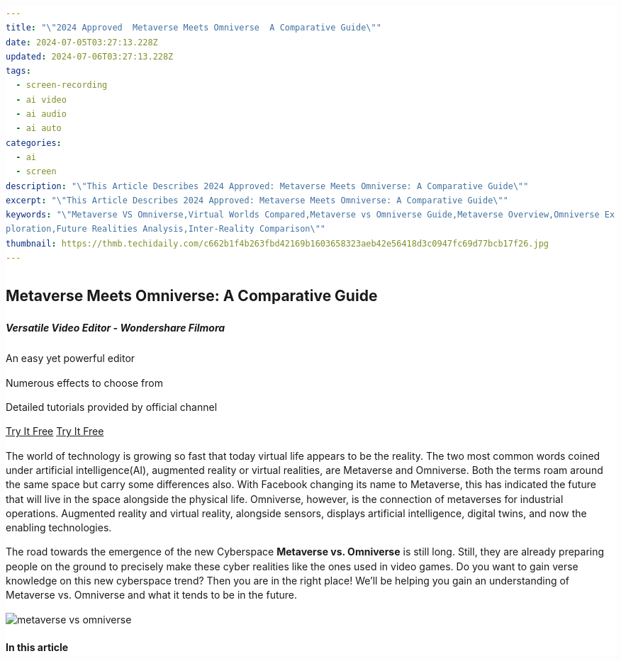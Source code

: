 ```yaml
---
title: "\"2024 Approved  Metaverse Meets Omniverse  A Comparative Guide\""
date: 2024-07-05T03:27:13.228Z
updated: 2024-07-06T03:27:13.228Z
tags: 
  - screen-recording
  - ai video
  - ai audio
  - ai auto
categories: 
  - ai
  - screen
description: "\"This Article Describes 2024 Approved: Metaverse Meets Omniverse: A Comparative Guide\""
excerpt: "\"This Article Describes 2024 Approved: Metaverse Meets Omniverse: A Comparative Guide\""
keywords: "\"Metaverse VS Omniverse,Virtual Worlds Compared,Metaverse vs Omniverse Guide,Metaverse Overview,Omniverse Exploration,Future Realities Analysis,Inter-Reality Comparison\""
thumbnail: https://thmb.techidaily.com/c662b1f4b263fbd42169b1603658323aeb42e56418d3c0947fc69d77bcb17f26.jpg
---
```


## Metaverse Meets Omniverse: A Comparative Guide

##### Versatile Video Editor - Wondershare Filmora

An easy yet powerful editor

Numerous effects to choose from

Detailed tutorials provided by official channel

[Try It Free](https://tools.techidaily.com/wondershare/filmora/download/) [Try It Free](https://tools.techidaily.com/wondershare/filmora/download/)

The world of technology is growing so fast that today virtual life appears to be the reality. The two most common words coined under artificial intelligence(AI), augmented reality or virtual realities, are Metaverse and Omniverse. Both the terms roam around the same space but carry some differences also. With Facebook changing its name to Metaverse, this has indicated the future that will live in the space alongside the physical life. Omniverse, however, is the connection of metaverses for industrial operations. Augmented reality and virtual reality, alongside sensors, displays artificial intelligence, digital twins, and now the enabling technologies.

The road towards the emergence of the new Cyberspace **Metaverse vs. Omniverse** is still long. Still, they are already preparing people on the ground to precisely make these cyber realities like the ones used in video games. Do you want to gain verse knowledge on this new cyberspace trend? Then you are in the right place! We’ll be helping you gain an understanding of Metaverse vs. Omniverse and what it tends to be in the future.

![metaverse vs omniverse](https://images.wondershare.com/filmora/article-images/2021/metaverse-vs-omniverse.jpg)

#### In this article
